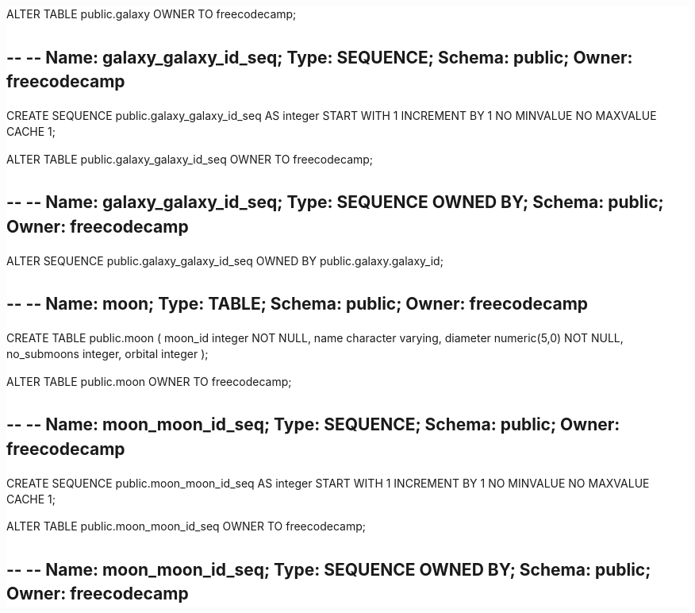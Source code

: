 
ALTER TABLE public.galaxy OWNER TO freecodecamp;

--
-- Name: galaxy_galaxy_id_seq; Type: SEQUENCE; Schema: public; Owner: freecodecamp
--

CREATE SEQUENCE public.galaxy_galaxy_id_seq
    AS integer
    START WITH 1
    INCREMENT BY 1
    NO MINVALUE
    NO MAXVALUE
    CACHE 1;


ALTER TABLE public.galaxy_galaxy_id_seq OWNER TO freecodecamp;

--
-- Name: galaxy_galaxy_id_seq; Type: SEQUENCE OWNED BY; Schema: public; Owner: freecodecamp
--

ALTER SEQUENCE public.galaxy_galaxy_id_seq OWNED BY public.galaxy.galaxy_id;


--
-- Name: moon; Type: TABLE; Schema: public; Owner: freecodecamp
--

CREATE TABLE public.moon (
    moon_id integer NOT NULL,
    name character varying,
    diameter numeric(5,0) NOT NULL,
    no_submoons integer,
    orbital integer
);


ALTER TABLE public.moon OWNER TO freecodecamp;

--
-- Name: moon_moon_id_seq; Type: SEQUENCE; Schema: public; Owner: freecodecamp
--

CREATE SEQUENCE public.moon_moon_id_seq
    AS integer
    START WITH 1
    INCREMENT BY 1
    NO MINVALUE
    NO MAXVALUE
    CACHE 1;


ALTER TABLE public.moon_moon_id_seq OWNER TO freecodecamp;

--
-- Name: moon_moon_id_seq; Type: SEQUENCE OWNED BY; Schema: public; Owner: freecodecamp
--
